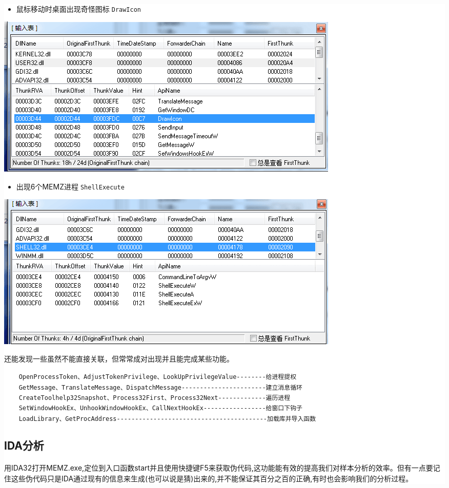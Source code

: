 - 鼠标移动时桌面出现奇怪图标 `DrawIcon`

![](./img/图标.png)

- 出现6个MEMZ进程 `ShellExecute`

![](./img/6个进程.png)

还能发现一些虽然不能直接关联，但常常成对出现并且能完成某些功能。
```
    OpenProcessToken、AdjustTokenPrivilege、LookUpPrivilegeValue--------给进程提权
    GetMessage、TranslateMessage、DispatchMessage-----------------------建立消息循环
    CreateToolhelp32Snapshot、Process32First、Process32Next-------------遍历进程
    SetWindowHookEx、UnhookWindowHookEx、CallNextHookEx-----------------给窗口下钩子
    LoadLibrary、GetProcAddress-----------------------------------------加载库并导入函数
```

## IDA分析
用IDA32打开MEMZ.exe,定位到入口函数start并且使用快捷键F5来获取伪代码,这功能能有效的提高我们对样本分析的效率。但有一点要记住这些伪代码只是IDA通过现有的信息来生成(也可以说是猜)出来的,并不能保证其百分之百的正确,有时也会影响我们的分析过程。
